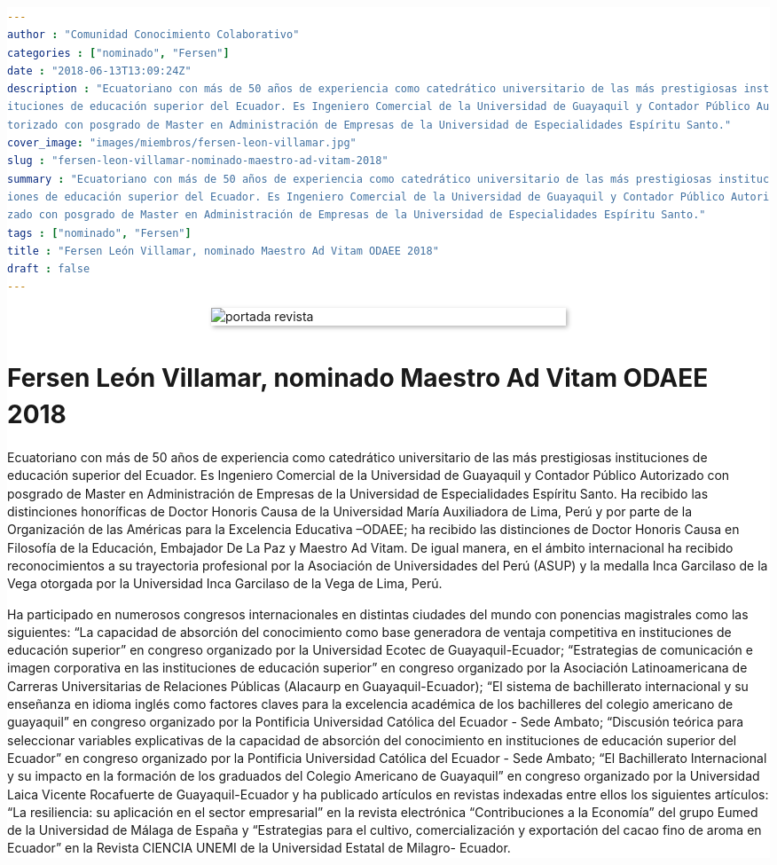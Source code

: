 ```yaml
---
author : "Comunidad Conocimiento Colaborativo"
categories : ["nominado", "Fersen"]
date : "2018-06-13T13:09:24Z"
description : "Ecuatoriano con más de 50 años de experiencia como catedrático universitario de las más prestigiosas instituciones de educación superior del Ecuador. Es Ingeniero Comercial de la Universidad de Guayaquil y Contador Público Autorizado con posgrado de Master en Administración de Empresas de la Universidad de Especialidades Espíritu Santo."
cover_image: "images/miembros/fersen-leon-villamar.jpg"
slug : "fersen-leon-villamar-nominado-maestro-ad-vitam-2018"
summary : "Ecuatoriano con más de 50 años de experiencia como catedrático universitario de las más prestigiosas instituciones de educación superior del Ecuador. Es Ingeniero Comercial de la Universidad de Guayaquil y Contador Público Autorizado con posgrado de Master en Administración de Empresas de la Universidad de Especialidades Espíritu Santo."
tags : ["nominado", "Fersen"]
title : "Fersen León Villamar, nominado Maestro Ad Vitam ODAEE 2018"
draft : false
---
```

<img src="/images/miembros/fersen-leon-villamar.jpg" alt="portada revista" style="width:100%; max-width:400px; display:block; margin:auto; box-shadow: 2px 2px 5px rgba(0,0,0,0.3);">

# Fersen León Villamar, nominado Maestro Ad Vitam ODAEE 2018


Ecuatoriano con más de 50 años de experiencia como catedrático universitario de las más prestigiosas instituciones de educación superior del Ecuador. Es Ingeniero Comercial de la Universidad de Guayaquil y Contador Público Autorizado con posgrado de Master en Administración de Empresas de la Universidad de Especialidades Espíritu Santo. Ha recibido las distinciones honoríficas de Doctor Honoris Causa de la Universidad María Auxiliadora de Lima, Perú y por parte de la Organización de las Américas para la Excelencia Educativa –ODAEE; ha recibido las distinciones de Doctor Honoris Causa en Filosofía de la Educación, Embajador De La Paz y Maestro Ad Vitam. De igual manera, en el ámbito internacional ha recibido reconocimientos a su trayectoria profesional por la Asociación de Universidades del Perú (ASUP) y la medalla Inca Garcilaso de la Vega otorgada por la Universidad Inca Garcilaso de la Vega de Lima, Perú.

Ha participado en numerosos congresos internacionales en distintas ciudades del mundo con ponencias magistrales como las siguientes: “La capacidad de absorción del conocimiento como base generadora de ventaja competitiva en instituciones de educación superior” en congreso organizado por la Universidad Ecotec de Guayaquil-Ecuador; “Estrategias de comunicación e imagen corporativa en las instituciones de educación superior” en congreso organizado por la Asociación Latinoamericana de Carreras Universitarias de Relaciones Públicas (Alacaurp en Guayaquil-Ecuador); “El sistema de bachillerato internacional y su enseñanza en idioma inglés como factores claves para la excelencia académica de los bachilleres del colegio americano de guayaquil” en congreso organizado por la Pontificia Universidad Católica del Ecuador - Sede Ambato; “Discusión teórica para seleccionar variables explicativas de la capacidad de absorción del conocimiento en instituciones de educación superior del Ecuador” en congreso organizado por la Pontificia Universidad Católica del Ecuador - Sede Ambato; “El Bachillerato Internacional y su impacto en la formación de los graduados del Colegio Americano de Guayaquil” en congreso organizado por la Universidad Laica Vicente Rocafuerte de Guayaquil-Ecuador y ha publicado artículos en revistas indexadas entre ellos los siguientes artículos: “La resiliencia: su aplicación en el sector empresarial” en la revista electrónica “Contribuciones a la Economía” del grupo Eumed de la Universidad de Málaga de España y “Estrategias para el cultivo, comercialización y exportación del cacao fino de aroma en Ecuador” en la Revista CIENCIA UNEMI de la Universidad Estatal de Milagro- Ecuador.
